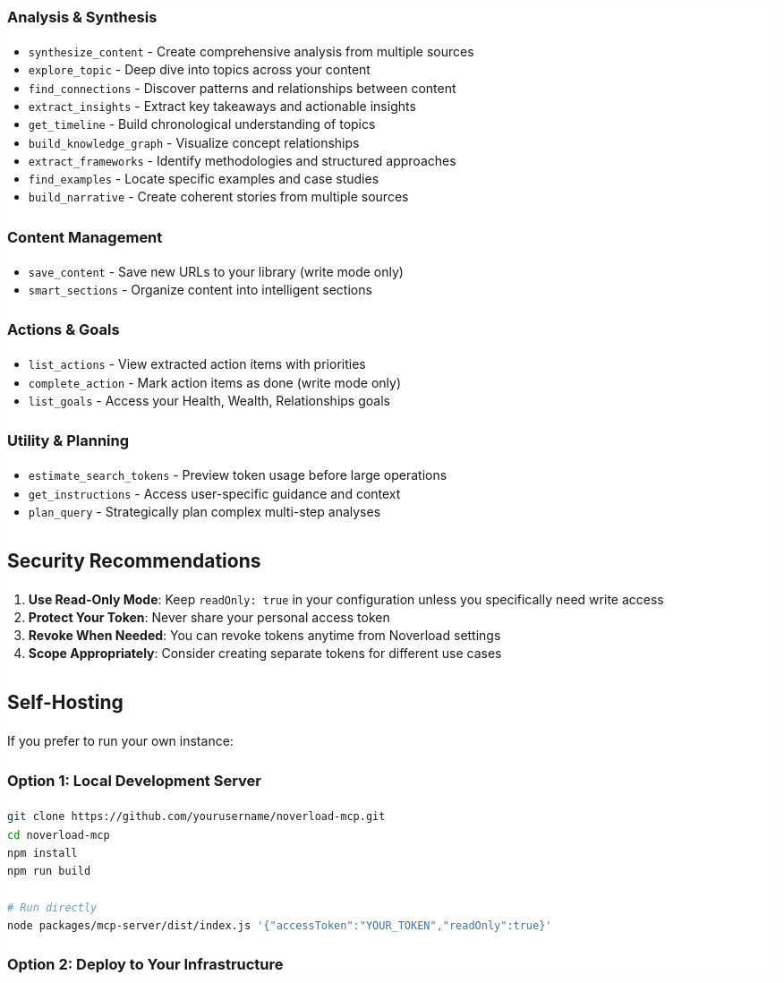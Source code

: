 ### Analysis & Synthesis
- `synthesize_content` - Create comprehensive analysis from multiple sources
- `explore_topic` - Deep dive into topics across your content
- `find_connections` - Discover patterns and relationships between content
- `extract_insights` - Extract key takeaways and actionable insights
- `get_timeline` - Build chronological understanding of topics
- `build_knowledge_graph` - Visualize concept relationships
- `extract_frameworks` - Identify methodologies and structured approaches
- `find_examples` - Locate specific examples and case studies
- `build_narrative` - Create coherent stories from multiple sources

### Content Management
- `save_content` - Save new URLs to your library (write mode only)
- `smart_sections` - Organize content into intelligent sections

### Actions & Goals
- `list_actions` - View extracted action items with priorities
- `complete_action` - Mark action items as done (write mode only)  
- `list_goals` - Access your Health, Wealth, Relationships goals

### Utility & Planning
- `estimate_search_tokens` - Preview token usage before large operations
- `get_instructions` - Access user-specific guidance and context
- `plan_query` - Strategically plan complex multi-step analyses

## Security Recommendations

1. **Use Read-Only Mode**: Keep `readOnly: true` in your configuration unless you specifically need write access
2. **Protect Your Token**: Never share your personal access token
3. **Revoke When Needed**: You can revoke tokens anytime from Noverload settings
4. **Scope Appropriately**: Consider creating separate tokens for different use cases

## Self-Hosting

If you prefer to run your own instance:

### Option 1: Local Development Server

```bash
git clone https://github.com/yourusername/noverload-mcp.git
cd noverload-mcp
npm install
npm run build

# Run directly
node packages/mcp-server/dist/index.js '{"accessToken":"YOUR_TOKEN","readOnly":true}'
```

### Option 2: Deploy to Your Infrastructure
